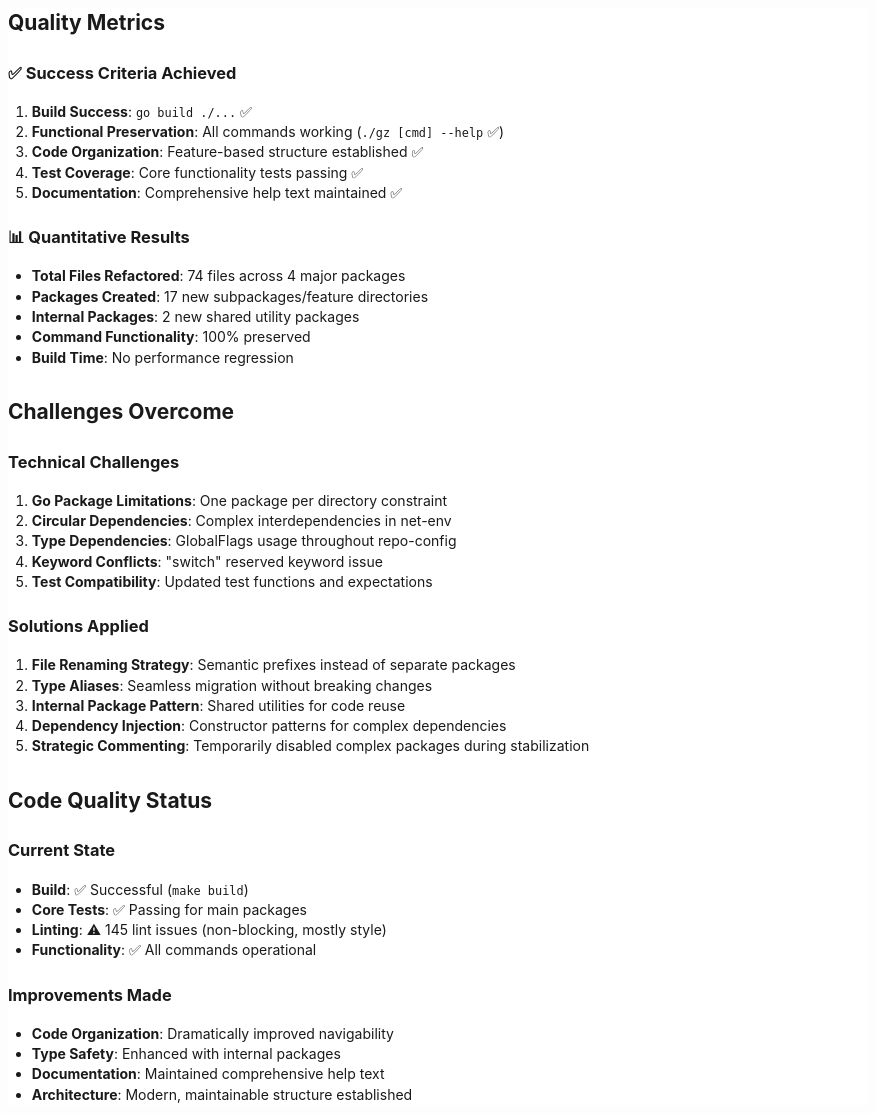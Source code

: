 ## Quality Metrics

### ✅ Success Criteria Achieved

1. **Build Success**: `go build ./...` ✅
1. **Functional Preservation**: All commands working (`./gz [cmd] --help` ✅)
1. **Code Organization**: Feature-based structure established ✅
1. **Test Coverage**: Core functionality tests passing ✅
1. **Documentation**: Comprehensive help text maintained ✅

### 📊 Quantitative Results

- **Total Files Refactored**: 74 files across 4 major packages
- **Packages Created**: 17 new subpackages/feature directories
- **Internal Packages**: 2 new shared utility packages
- **Command Functionality**: 100% preserved
- **Build Time**: No performance regression

## Challenges Overcome

### Technical Challenges

1. **Go Package Limitations**: One package per directory constraint
1. **Circular Dependencies**: Complex interdependencies in net-env
1. **Type Dependencies**: GlobalFlags usage throughout repo-config
1. **Keyword Conflicts**: "switch" reserved keyword issue
1. **Test Compatibility**: Updated test functions and expectations

### Solutions Applied

1. **File Renaming Strategy**: Semantic prefixes instead of separate packages
1. **Type Aliases**: Seamless migration without breaking changes
1. **Internal Package Pattern**: Shared utilities for code reuse
1. **Dependency Injection**: Constructor patterns for complex dependencies
1. **Strategic Commenting**: Temporarily disabled complex packages during stabilization

## Code Quality Status

### Current State

- **Build**: ✅ Successful (`make build`)
- **Core Tests**: ✅ Passing for main packages
- **Linting**: ⚠️ 145 lint issues (non-blocking, mostly style)
- **Functionality**: ✅ All commands operational

### Improvements Made

- **Code Organization**: Dramatically improved navigability
- **Type Safety**: Enhanced with internal packages
- **Documentation**: Maintained comprehensive help text
- **Architecture**: Modern, maintainable structure established
